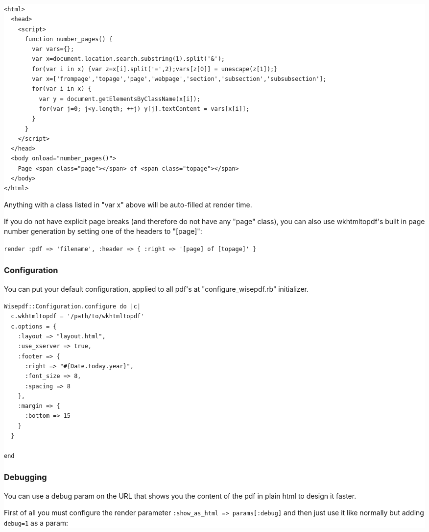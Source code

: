     <html>
      <head>
        <script>
          function number_pages() {
            var vars={};
            var x=document.location.search.substring(1).split('&');
            for(var i in x) {var z=x[i].split('=',2);vars[z[0]] = unescape(z[1]);}
            var x=['frompage','topage','page','webpage','section','subsection','subsubsection'];
            for(var i in x) {
              var y = document.getElementsByClassName(x[i]);
              for(var j=0; j<y.length; ++j) y[j].textContent = vars[x[i]];
            }
          }
        </script>
      </head>
      <body onload="number_pages()">
        Page <span class="page"></span> of <span class="topage"></span>
      </body>
    </html>

Anything with a class listed in "var x" above will be auto-filled at render time.

If you do not have explicit page breaks (and therefore do not have any "page" class), you can also use wkhtmltopdf's built in page number generation by setting one of the headers to "[page]":

    render :pdf => 'filename', :header => { :right => '[page] of [topage]' }

### Configuration

You can put your default configuration, applied to all pdf's at "configure_wisepdf.rb" initializer.

    Wisepdf::Configuration.configure do |c|
      c.wkhtmltopdf = '/path/to/wkhtmltopdf'
      c.options = {
        :layout => "layout.html",
        :use_xserver => true,
        :footer => { 
          :right => "#{Date.today.year}",
          :font_size => 8,
          :spacing => 8
        },
        :margin => {
          :bottom => 15
        }
      }
      
    end
      

### Debugging

You can use a debug param on the URL that shows you the content of the pdf in plain html to design it faster.

First of all you must configure the render parameter `:show_as_html => params[:debug]` and then just use it like normally but adding `debug=1` as a param:
